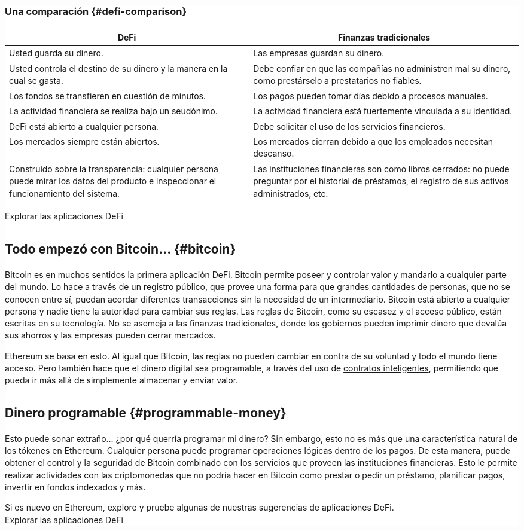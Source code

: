 ### Una comparación {#defi-comparison}

| DeFi                                                                                                                                  | Finanzas tradicionales                                                                                                                                   |
| ------------------------------------------------------------------------------------------------------------------------------------- | -------------------------------------------------------------------------------------------------------------------------------------------------------- |
| Usted guarda su dinero.                                                                                                               | Las empresas guardan su dinero.                                                                                                                          |
| Usted controla el destino de su dinero y la manera en la cual se gasta.                                                               | Debe confiar en que las compañías no administren mal su dinero, como prestárselo a prestatarios no fiables.                                              |
| Los fondos se transfieren en cuestión de minutos.                                                                                     | Los pagos pueden tomar días debido a procesos manuales.                                                                                                  |
| La actividad financiera se realiza bajo un seudónimo.                                                                                 | La actividad financiera está fuertemente vinculada a su identidad.                                                                                       |
| DeFi está abierto a cualquier persona.                                                                                                | Debe solicitar el uso de los servicios financieros.                                                                                                      |
| Los mercados siempre están abiertos.                                                                                                  | Los mercados cierran debido a que los empleados necesitan descanso.                                                                                      |
| Construido sobre la transparencia: cualquier persona puede mirar los datos del producto e inspeccionar el funcionamiento del sistema. | Las instituciones financieras son como libros cerrados: no puede preguntar por el historial de préstamos, el registro de sus activos administrados, etc. |

<ButtonLink href="/dapps/?category=finance">
  Explorar las aplicaciones DeFi
</ButtonLink>

## Todo empezó con Bitcoin... {#bitcoin}

Bitcoin es en muchos sentidos la primera aplicación DeFi. Bitcoin permite poseer y controlar valor y mandarlo a cualquier parte del mundo. Lo hace a través de un registro público, que provee una forma para que grandes cantidades de personas, que no se conocen entre sí, puedan acordar diferentes transacciones sin la necesidad de un intermediario. Bitcoin está abierto a cualquier persona y nadie tiene la autoridad para cambiar sus reglas. Las reglas de Bitcoin, como su escasez y el acceso público, están escritas en su tecnología. No se asemeja a las finanzas tradicionales, donde los gobiernos pueden imprimir dinero que devalúa sus ahorros y las empresas pueden cerrar mercados.

Ethereum se basa en esto. Al igual que Bitcoin, las reglas no pueden cambiar en contra de su voluntad y todo el mundo tiene acceso. Pero también hace que el dinero digital sea programable, a través del uso de [contratos inteligentes](/glossary#smart-contract), permitiendo que pueda ir más allá de simplemente almacenar y enviar valor.

<YouTube id="qFBYB4W2tqU" />

## Dinero programable {#programmable-money}

Esto puede sonar extraño... ¿por qué querría programar mi dinero? Sin embargo, esto no es más que una característica natural de los tókenes en Ethereum. Cualquier persona puede programar operaciones lógicas dentro de los pagos. De esta manera, puede obtener el control y la seguridad de Bitcoin combinado con los servicios que proveen las instituciones financieras. Esto le permite realizar actividades con las criptomonedas que no podría hacer en Bitcoin como prestar o pedir un préstamo, planificar pagos, invertir en fondos indexados y más.

<InfoBanner shouldSpaceBetween emoji=":eyes:">
  <div>Si es nuevo en Ethereum, explore y pruebe algunas de nuestras sugerencias de aplicaciones DeFi.</div>
  <ButtonLink href="/dapps/?category=finance">
    Explorar las aplicaciones DeFi
  </ButtonLink>
</InfoBanner>
